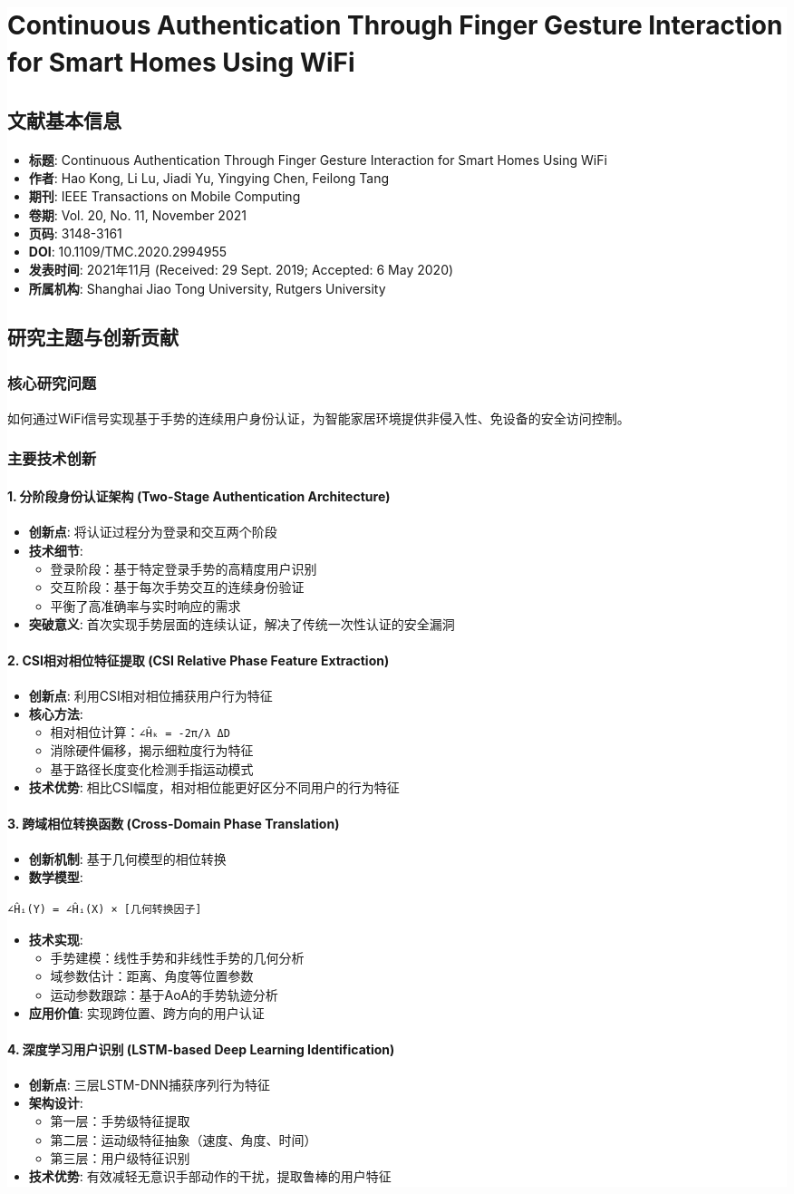 # Continuous Authentication Through Finger Gesture Interaction for Smart Homes Using WiFi

## 文献基本信息
- **标题**: Continuous Authentication Through Finger Gesture Interaction for Smart Homes Using WiFi
- **作者**: Hao Kong, Li Lu, Jiadi Yu, Yingying Chen, Feilong Tang
- **期刊**: IEEE Transactions on Mobile Computing
- **卷期**: Vol. 20, No. 11, November 2021
- **页码**: 3148-3161
- **DOI**: 10.1109/TMC.2020.2994955
- **发表时间**: 2021年11月 (Received: 29 Sept. 2019; Accepted: 6 May 2020)
- **所属机构**: Shanghai Jiao Tong University, Rutgers University

## 研究主题与创新贡献

### 核心研究问题
如何通过WiFi信号实现基于手势的连续用户身份认证，为智能家居环境提供非侵入性、免设备的安全访问控制。

### 主要技术创新

#### 1. 分阶段身份认证架构 (Two-Stage Authentication Architecture)
- **创新点**: 将认证过程分为登录和交互两个阶段
- **技术细节**:
  - 登录阶段：基于特定登录手势的高精度用户识别
  - 交互阶段：基于每次手势交互的连续身份验证
  - 平衡了高准确率与实时响应的需求
- **突破意义**: 首次实现手势层面的连续认证，解决了传统一次性认证的安全漏洞

#### 2. CSI相对相位特征提取 (CSI Relative Phase Feature Extraction)
- **创新点**: 利用CSI相对相位捕获用户行为特征
- **核心方法**:
  - 相对相位计算：`∠Ĥₖ = -2π/λ ΔD`
  - 消除硬件偏移，揭示细粒度行为特征
  - 基于路径长度变化检测手指运动模式
- **技术优势**: 相比CSI幅度，相对相位能更好区分不同用户的行为特征

#### 3. 跨域相位转换函数 (Cross-Domain Phase Translation)
- **创新机制**: 基于几何模型的相位转换
- **数学模型**:
```
∠Ĥᵢ(Y) = ∠Ĥᵢ(X) × [几何转换因子]
```
- **技术实现**:
  - 手势建模：线性手势和非线性手势的几何分析
  - 域参数估计：距离、角度等位置参数
  - 运动参数跟踪：基于AoA的手势轨迹分析
- **应用价值**: 实现跨位置、跨方向的用户认证

#### 4. 深度学习用户识别 (LSTM-based Deep Learning Identification)
- **创新点**: 三层LSTM-DNN捕获序列行为特征
- **架构设计**:
  - 第一层：手势级特征提取
  - 第二层：运动级特征抽象（速度、角度、时间）
  - 第三层：用户级特征识别
- **技术优势**: 有效减轻无意识手部动作的干扰，提取鲁棒的用户特征
